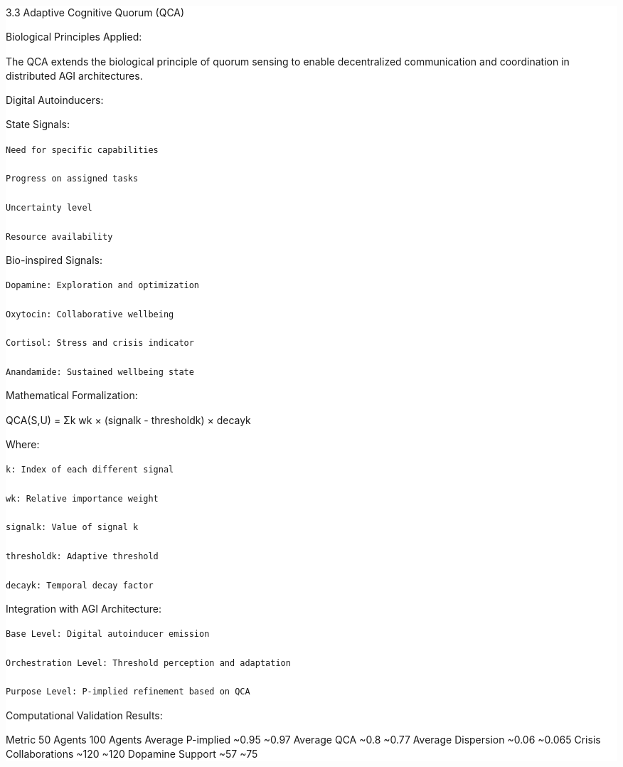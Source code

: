 
3.3 Adaptive Cognitive Quorum (QCA)

Biological Principles Applied:

The QCA extends the biological principle of quorum sensing to enable decentralized communication and coordination in distributed AGI architectures.

Digital Autoinducers:

State Signals:


    Need for specific capabilities

    Progress on assigned tasks

    Uncertainty level

    Resource availability


Bio-inspired Signals:


    Dopamine: Exploration and optimization

    Oxytocin: Collaborative wellbeing

    Cortisol: Stress and crisis indicator

    Anandamide: Sustained wellbeing state


Mathematical Formalization:

QCA(S,U) = Σk wk × (signalk - thresholdk) × decayk


Where:


    k: Index of each different signal

    wk: Relative importance weight

    signalk: Value of signal k

    thresholdk: Adaptive threshold

    decayk: Temporal decay factor


Integration with AGI Architecture:


    Base Level: Digital autoinducer emission

    Orchestration Level: Threshold perception and adaptation

    Purpose Level: P-implied refinement based on QCA


Computational Validation Results:


Metric	50 Agents	100 Agents
Average P-implied	~0.95	~0.97
Average QCA	~0.8	~0.77
Average Dispersion	~0.06	~0.065
Crisis Collaborations	~120	~120
Dopamine Support	~57	~75
